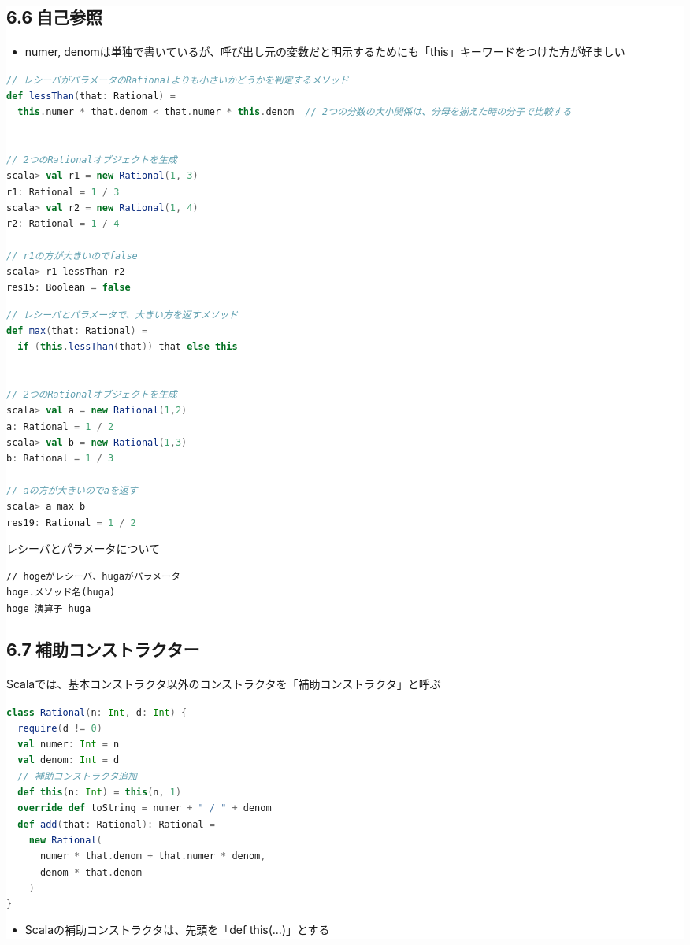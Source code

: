 
<a name="6.6"></a>
## 6.6 自己参照
* numer, denomは単独で書いているが、呼び出し元の変数だと明示するためにも「this」キーワードをつけた方が好ましい

```scala
// レシーバがパラメータのRationalよりも小さいかどうかを判定するメソッド
def lessThan(that: Rational) = 
  this.numer * that.denom < that.numer * this.denom  // 2つの分数の大小関係は、分母を揃えた時の分子で比較する


// 2つのRationalオブジェクトを生成
scala> val r1 = new Rational(1, 3)
r1: Rational = 1 / 3
scala> val r2 = new Rational(1, 4)
r2: Rational = 1 / 4

// r1の方が大きいのでfalse
scala> r1 lessThan r2
res15: Boolean = false
```

```scala
// レシーバとパラメータで、大きい方を返すメソッド
def max(that: Rational) =
  if (this.lessThan(that)) that else this


// 2つのRationalオブジェクトを生成
scala> val a = new Rational(1,2)
a: Rational = 1 / 2
scala> val b = new Rational(1,3)
b: Rational = 1 / 3

// aの方が大きいのでaを返す
scala> a max b
res19: Rational = 1 / 2
```

レシーバとパラメータについて
```
// hogeがレシーバ、hugaがパラメータ
hoge.メソッド名(huga)
hoge 演算子 huga
```


<a name="6.7"></a>
## 6.7 補助コンストラクター
Scalaでは、基本コンストラクタ以外のコンストラクタを「補助コンストラクタ」と呼ぶ
```scala
class Rational(n: Int, d: Int) {
  require(d != 0)
  val numer: Int = n
  val denom: Int = d
  // 補助コンストラクタ追加
  def this(n: Int) = this(n, 1)
  override def toString = numer + " / " + denom
  def add(that: Rational): Rational =
    new Rational(
      numer * that.denom + that.numer * denom,
      denom * that.denom
    )
}
```
* Scalaの補助コンストラクタは、先頭を「def this(...)」とする